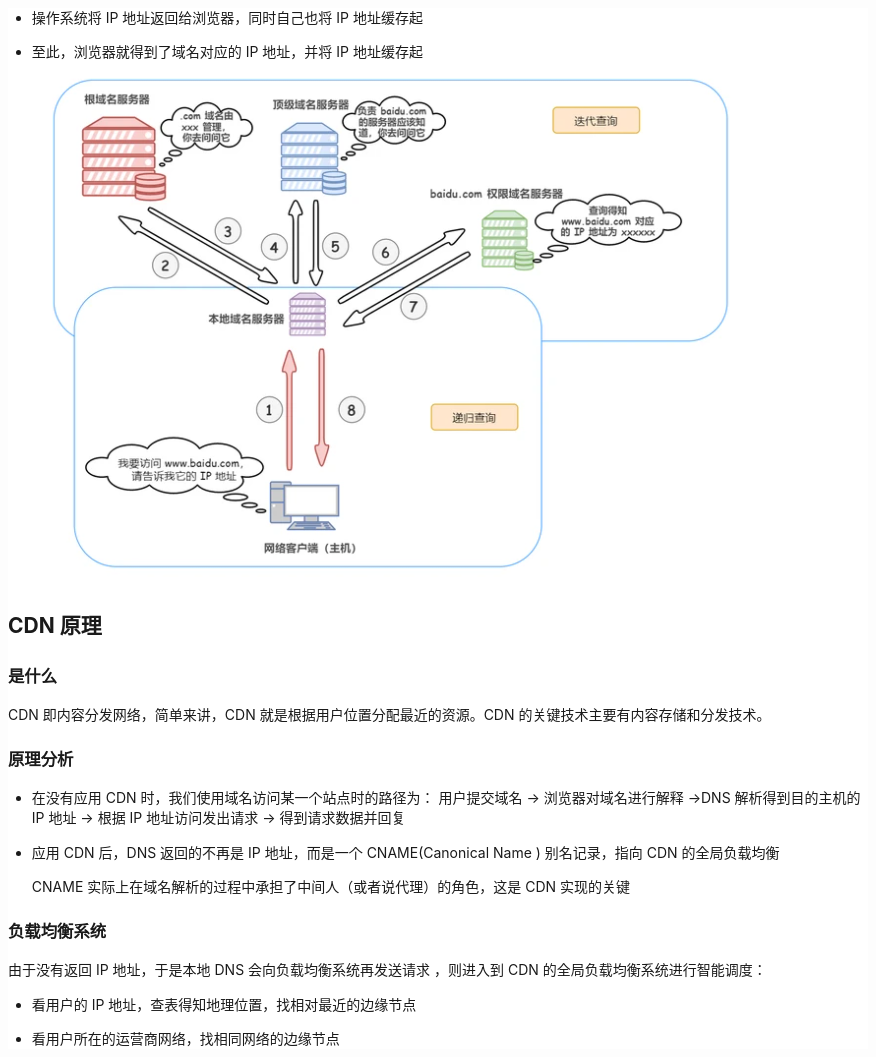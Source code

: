 - 操作系统将 IP 地址返回给浏览器，同时自己也将 IP 地址缓存起

- 至此，浏览器就得到了域名对应的 IP 地址，并将 IP 地址缓存起
  <img  src='../img/DNS查询过程.png'/>

## CDN 原理

### 是什么

CDN 即内容分发网络，简单来讲，CDN 就是根据用户位置分配最近的资源。CDN 的关键技术主要有内容存储和分发技术。

### 原理分析

- 在没有应用 CDN 时，我们使用域名访问某一个站点时的路径为：
  用户提交域名 → 浏览器对域名进行解释 →DNS 解析得到目的主机的 IP 地址 → 根据 IP 地址访问发出请求 → 得到请求数据并回复

- 应用 CDN 后，DNS 返回的不再是 IP 地址，而是一个 CNAME(Canonical Name ) 别名记录，指向 CDN 的全局负载均衡

  CNAME 实际上在域名解析的过程中承担了中间人（或者说代理）的角色，这是 CDN 实现的关键

### 负载均衡系统

由于没有返回 IP 地址，于是本地 DNS 会向负载均衡系统再发送请求 ，则进入到 CDN 的全局负载均衡系统进行智能调度：

- 看用户的 IP 地址，查表得知地理位置，找相对最近的边缘节点

- 看用户所在的运营商网络，找相同网络的边缘节点
